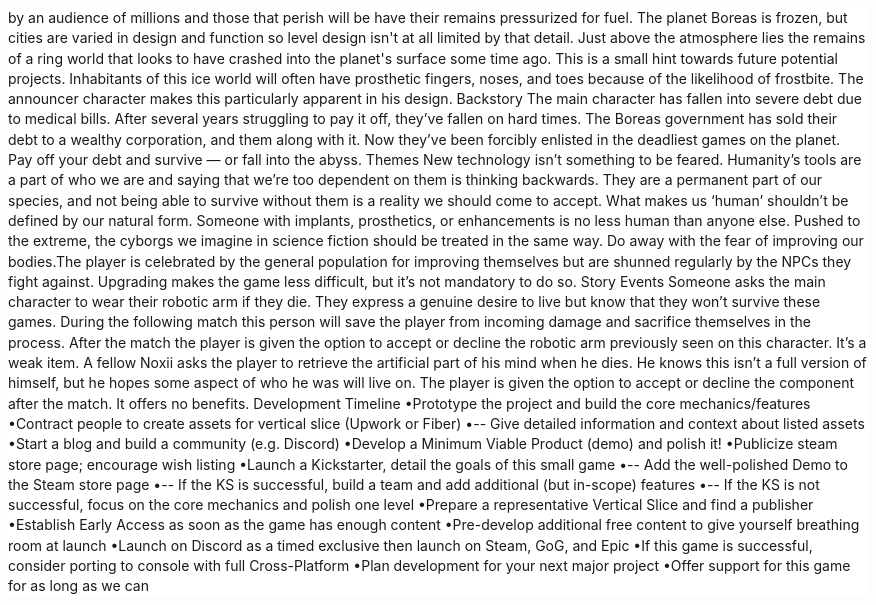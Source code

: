 by an audience of millions and those that perish will be have their remains pressurized for fuel.
The planet Boreas is frozen, but cities are varied in design and function so level design isn't at all limited
by that detail. Just above the atmosphere lies the remains of a ring world that looks to have crashed into
the planet's surface some time ago. This is a small hint towards future potential projects.
Inhabitants of this ice world will often have prosthetic fingers, noses, and toes because of the likelihood
of frostbite. The announcer character makes this particularly apparent in his design.
Backstory
The main character has fallen into severe debt due to medical bills. After several years struggling to pay
it off, they’ve fallen on hard times. The Boreas government has sold their debt to a wealthy corporation,
and them along with it. Now they’ve been forcibly enlisted in the deadliest games on the planet.
Pay off your debt and survive — or fall into the abyss.
Themes
New technology isn’t something to be feared. Humanity’s tools are a part of who we are and saying that
we’re too dependent on them is thinking backwards. They are a permanent part of our species, and not
being able to survive without them is a reality we should come to accept.
What makes us ‘human’ shouldn’t be defined by our natural form. Someone with implants, prosthetics,
or enhancements is no less human than anyone else. Pushed to the extreme, the cyborgs we imagine in
science fiction should be treated in the same way. Do away with the fear of improving our bodies.The player is celebrated by the general population for improving themselves but are shunned regularly
by the NPCs they fight against. Upgrading makes the game less difficult, but it’s not mandatory to do so.
Story Events
Someone asks the main character to wear their robotic arm if they die. They express a genuine desire to
live but know that they won’t survive these games. During the following match this person will save the
player from incoming damage and sacrifice themselves in the process. After the match the player is
given the option to accept or decline the robotic arm previously seen on this character. It’s a weak item.
A fellow Noxii asks the player to retrieve the artificial part of his mind when he dies. He knows this isn’t
a full version of himself, but he hopes some aspect of who he was will live on. The player is given the
option to accept or decline the component after the match. It offers no benefits.
Development Timeline
•Prototype the project and build the core mechanics/features
•Contract people to create assets for vertical slice (Upwork or Fiber)
•-- Give detailed information and context about listed assets
•Start a blog and build a community (e.g. Discord)
•Develop a Minimum Viable Product (demo) and polish it!
•Publicize steam store page; encourage wish listing
•Launch a Kickstarter, detail the goals of this small game
•-- Add the well-polished Demo to the Steam store page
•-- If the KS is successful, build a team and add additional (but in-scope) features
•-- If the KS is not successful, focus on the core mechanics and polish one level
•Prepare a representative Vertical Slice and find a publisher
•Establish Early Access as soon as the game has enough content
•Pre-develop additional free content to give yourself breathing room at launch
•Launch on Discord as a timed exclusive then launch on Steam, GoG, and Epic
•If this game is successful, consider porting to console with full Cross-Platform
•Plan development for your next major project
•Offer support for this game for as long as we can
